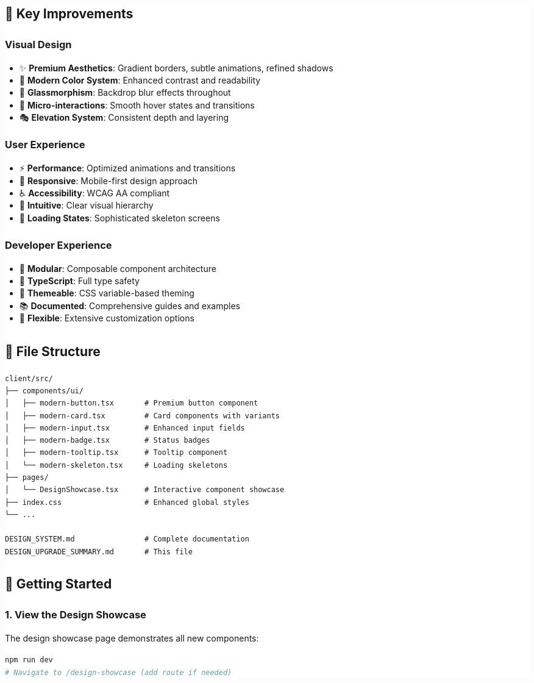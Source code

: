 ## 🎯 Key Improvements

### Visual Design
- ✨ **Premium Aesthetics**: Gradient borders, subtle animations, refined shadows
- 🎨 **Modern Color System**: Enhanced contrast and readability
- 🌈 **Glassmorphism**: Backdrop blur effects throughout
- 💫 **Micro-interactions**: Smooth hover states and transitions
- 🎭 **Elevation System**: Consistent depth and layering

### User Experience
- ⚡ **Performance**: Optimized animations and transitions
- 📱 **Responsive**: Mobile-first design approach
- ♿ **Accessibility**: WCAG AA compliant
- 🎯 **Intuitive**: Clear visual hierarchy
- 🔄 **Loading States**: Sophisticated skeleton screens

### Developer Experience
- 🧩 **Modular**: Composable component architecture
- 📝 **TypeScript**: Full type safety
- 🎨 **Themeable**: CSS variable-based theming
- 📚 **Documented**: Comprehensive guides and examples
- 🔧 **Flexible**: Extensive customization options

## 📁 File Structure

```
client/src/
├── components/ui/
│   ├── modern-button.tsx       # Premium button component
│   ├── modern-card.tsx         # Card components with variants
│   ├── modern-input.tsx        # Enhanced input fields
│   ├── modern-badge.tsx        # Status badges
│   ├── modern-tooltip.tsx      # Tooltip component
│   └── modern-skeleton.tsx     # Loading skeletons
├── pages/
│   └── DesignShowcase.tsx      # Interactive component showcase
├── index.css                   # Enhanced global styles
└── ...

DESIGN_SYSTEM.md                # Complete documentation
DESIGN_UPGRADE_SUMMARY.md       # This file
```

## 🚀 Getting Started

### 1. View the Design Showcase

The design showcase page demonstrates all new components:
```bash
npm run dev
# Navigate to /design-showcase (add route if needed)
```
